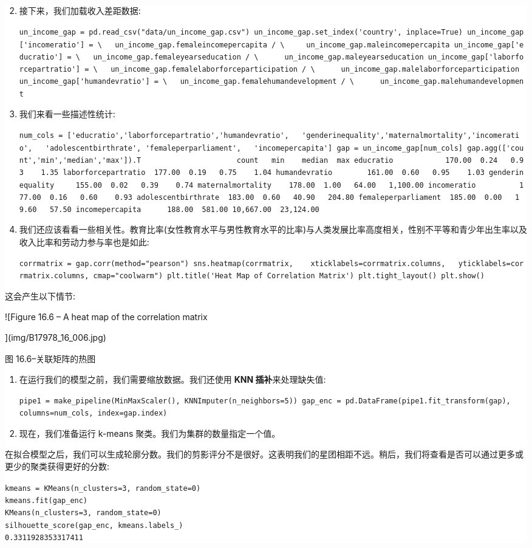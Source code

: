 2.  接下来，我们加载收入差距数据:

    ```
    un_income_gap = pd.read_csv("data/un_income_gap.csv") un_income_gap.set_index('country', inplace=True) un_income_gap['incomeratio'] = \   un_income_gap.femaleincomepercapita / \     un_income_gap.maleincomepercapita un_income_gap['educratio'] = \   un_income_gap.femaleyearseducation / \      un_income_gap.maleyearseducation un_income_gap['laborforcepartratio'] = \   un_income_gap.femalelaborforceparticipation / \      un_income_gap.malelaborforceparticipation un_income_gap['humandevratio'] = \   un_income_gap.femalehumandevelopment / \      un_income_gap.malehumandevelopment
    ```

3.  我们来看一些描述性统计:

    ```
    num_cols = ['educratio','laborforcepartratio','humandevratio',   'genderinequality','maternalmortality','incomeratio',   'adolescentbirthrate', 'femaleperparliament',   'incomepercapita'] gap = un_income_gap[num_cols] gap.agg(['count','min','median','max']).T                      count   min    median  max educratio            170.00  0.24   0.93    1.35 laborforcepartratio  177.00  0.19   0.75    1.04 humandevratio        161.00  0.60   0.95    1.03 genderinequality     155.00  0.02   0.39    0.74 maternalmortality    178.00  1.00   64.00   1,100.00 incomeratio          177.00  0.16   0.60    0.93 adolescentbirthrate  183.00  0.60   40.90   204.80 femaleperparliament  185.00  0.00   19.60   57.50 incomepercapita      188.00  581.00 10,667.00  23,124.00
    ```

4.  我们还应该看看一些相关性。教育比率(女性教育水平与男性教育水平的比率)与人类发展比率高度相关，性别不平等和青少年出生率以及收入比率和劳动力参与率也是如此:

    ```
    corrmatrix = gap.corr(method="pearson") sns.heatmap(corrmatrix,    xticklabels=corrmatrix.columns,   yticklabels=corrmatrix.columns, cmap="coolwarm") plt.title('Heat Map of Correlation Matrix') plt.tight_layout() plt.show()
    ```

这会产生以下情节:

![Figure 16.6 – A heat map of the correlation matrix

](img/B17978_16_006.jpg)

图 16.6–关联矩阵的热图

1.  在运行我们的模型之前，我们需要缩放数据。我们还使用 **KNN 插补**来处理缺失值:

    ```
    pipe1 = make_pipeline(MinMaxScaler(), KNNImputer(n_neighbors=5)) gap_enc = pd.DataFrame(pipe1.fit_transform(gap),   columns=num_cols, index=gap.index)
    ```

2.  现在，我们准备运行 k-means 聚类。我们为集群的数量指定一个值。

在拟合模型之后，我们可以生成轮廓分数。我们的剪影评分不是很好。这表明我们的星团相距不远。稍后，我们将查看是否可以通过更多或更少的聚类获得更好的分数:

```
kmeans = KMeans(n_clusters=3, random_state=0)
kmeans.fit(gap_enc)
KMeans(n_clusters=3, random_state=0)
silhouette_score(gap_enc, kmeans.labels_)
0.3311928353317411
```
